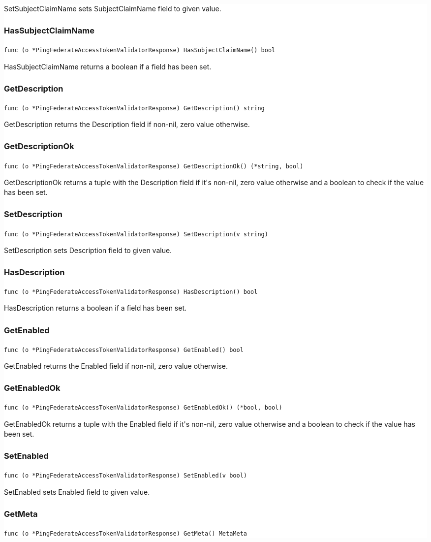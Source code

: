SetSubjectClaimName sets SubjectClaimName field to given value.

### HasSubjectClaimName

`func (o *PingFederateAccessTokenValidatorResponse) HasSubjectClaimName() bool`

HasSubjectClaimName returns a boolean if a field has been set.

### GetDescription

`func (o *PingFederateAccessTokenValidatorResponse) GetDescription() string`

GetDescription returns the Description field if non-nil, zero value otherwise.

### GetDescriptionOk

`func (o *PingFederateAccessTokenValidatorResponse) GetDescriptionOk() (*string, bool)`

GetDescriptionOk returns a tuple with the Description field if it's non-nil, zero value otherwise
and a boolean to check if the value has been set.

### SetDescription

`func (o *PingFederateAccessTokenValidatorResponse) SetDescription(v string)`

SetDescription sets Description field to given value.

### HasDescription

`func (o *PingFederateAccessTokenValidatorResponse) HasDescription() bool`

HasDescription returns a boolean if a field has been set.

### GetEnabled

`func (o *PingFederateAccessTokenValidatorResponse) GetEnabled() bool`

GetEnabled returns the Enabled field if non-nil, zero value otherwise.

### GetEnabledOk

`func (o *PingFederateAccessTokenValidatorResponse) GetEnabledOk() (*bool, bool)`

GetEnabledOk returns a tuple with the Enabled field if it's non-nil, zero value otherwise
and a boolean to check if the value has been set.

### SetEnabled

`func (o *PingFederateAccessTokenValidatorResponse) SetEnabled(v bool)`

SetEnabled sets Enabled field to given value.


### GetMeta

`func (o *PingFederateAccessTokenValidatorResponse) GetMeta() MetaMeta`
